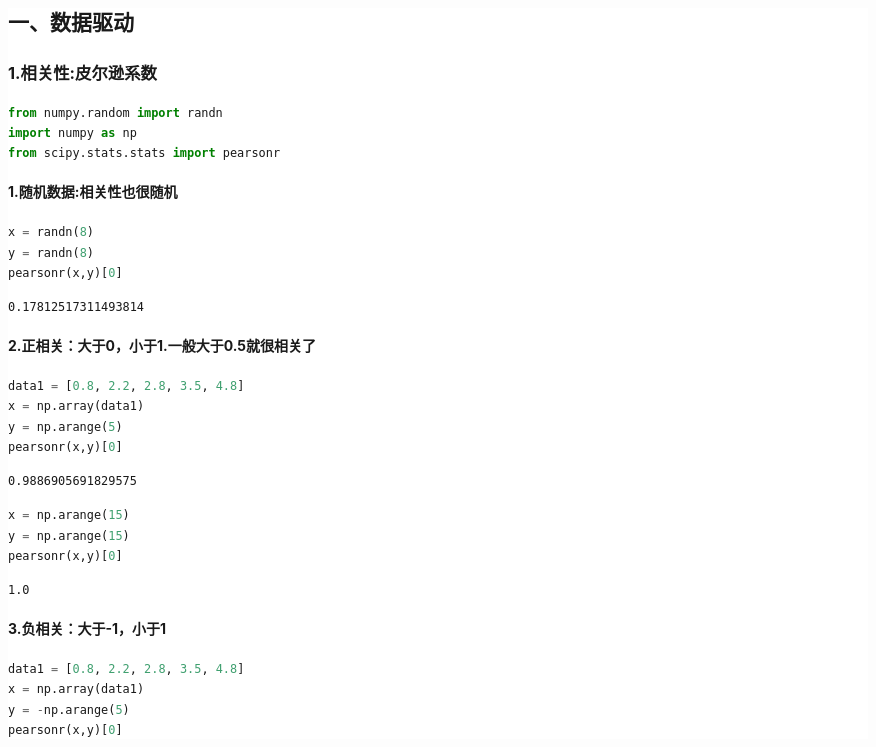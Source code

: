 
## 一、数据驱动

### 1.相关性:皮尔逊系数


```python
from numpy.random import randn
import numpy as np
from scipy.stats.stats import pearsonr
```

#### 1.随机数据:相关性也很随机


```python
x = randn(8)
y = randn(8)
pearsonr(x,y)[0]
```




    0.17812517311493814



#### 2.正相关：大于0，小于1.一般大于0.5就很相关了


```python
data1 = [0.8, 2.2, 2.8, 3.5, 4.8]
x = np.array(data1)
y = np.arange(5) 
pearsonr(x,y)[0]
```




    0.9886905691829575




```python
x = np.arange(15) 
y = np.arange(15) 
pearsonr(x,y)[0]
```




    1.0



#### 3.负相关：大于-1，小于1


```python
data1 = [0.8, 2.2, 2.8, 3.5, 4.8]
x = np.array(data1)
y = -np.arange(5) 
pearsonr(x,y)[0]
```
